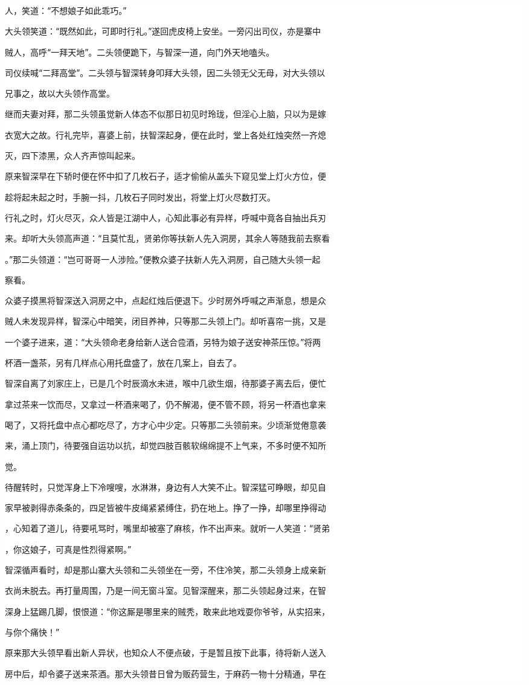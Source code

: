 人，笑道：“不想娘子如此乖巧。”

大头领笑道：“既然如此，可即时行礼。”遂回虎皮椅上安坐。一旁闪出司仪，亦是寨中

贼人，高呼“一拜天地”。二头领便跪下，与智深一道，向门外天地嗑头。

司仪续喊“二拜高堂”。二头领与智深转身叩拜大头领，因二头领无父无母，对大头领以

兄事之，故以大头领作高堂。

继而夫妻对拜，那二头领虽觉新人体态不似那日初见时玲珑，但淫心上脑，只以为是嫁

衣宽大之故。行礼完毕，喜婆上前，扶智深起身，便在此时，堂上各处红烛突然一齐熄

灭，四下漆黑，众人齐声惊叫起来。

原来智深早在下轿时便在怀中扣了几枚石子，适才偷偷从盖头下窥见堂上灯火方位，便

趁将起未起之时，手腕一抖，几枚石子同时发出，将堂上灯火尽数打灭。

行礼之时，灯火尽灭，众人皆是江湖中人，心知此事必有异样，呼喊中竟各自抽出兵刃

来。却听大头领高声道：“且莫忙乱，贤弟你等扶新人先入洞房，其余人等随我前去察看

。”那二头领道：“岂可哥哥一人涉险。”便教众婆子扶新人先入洞房，自己随大头领一起

察看。

众婆子摸黑将智深送入洞房之中，点起红烛后便退下。少时房外呼喊之声渐息，想是众

贼人未发现异样，智深心中暗笑，闭目养神，只等那二头领上门。却听喜帘一挑，又是

一个婆子进来，道：“大头领命老身给新人送合卺酒，另特为娘子送安神茶压惊。”将两

杯酒一盏茶，另有几样点心用托盘盛了，放在几案上，自去了。

智深自离了刘家庄上，已是几个时辰滴水未进，喉中几欲生烟，待那婆子离去后，便忙

拿过茶来一饮而尽，又拿过一杯酒来喝了，仍不解渴，便不管不顾，将另一杯酒也拿来

喝了，又将托盘中点心都吃尽了，方才心中少定。只等那二头领前来。少顷渐觉倦意袭

来，涌上顶门，待要强自运功以抗，却觉四肢百骸软绵绵提不上气来，不多时便不知所

觉。

待醒转时，只觉浑身上下冷嗖嗖，水淋淋，身边有人大笑不止。智深猛可睁眼，却见自

家早被剥得赤条条的，四足皆被牛皮绳紧紧缚住，扔在地上。挣了一挣，却哪里挣得动

，心知着了道儿，待要吼骂时，嘴里却被塞了麻核，作不出声来。就听一人笑道：“贤弟

，你这娘子，可真是性烈得紧啊。”

智深循声看时，却是那山寨大头领和二头领坐在一旁，不住冷笑，那二头领身上成亲新

衣尚未脱去。再打量周围，乃是一间无窗斗室。见智深醒来，那二头领起身过来，在智

深身上猛踢几脚，恨恨道：“你这厮是哪里来的贼秃，敢来此地戏耍你爷爷，从实招来，

与你个痛快！”

原来那大头领早看出新人异状，也知众人不便点破，于是暂且按下此事，待将新人送入

房中后，却令婆子送来茶酒。那大头领昔日曾为贩药营生，于麻药一物十分精通，早在
